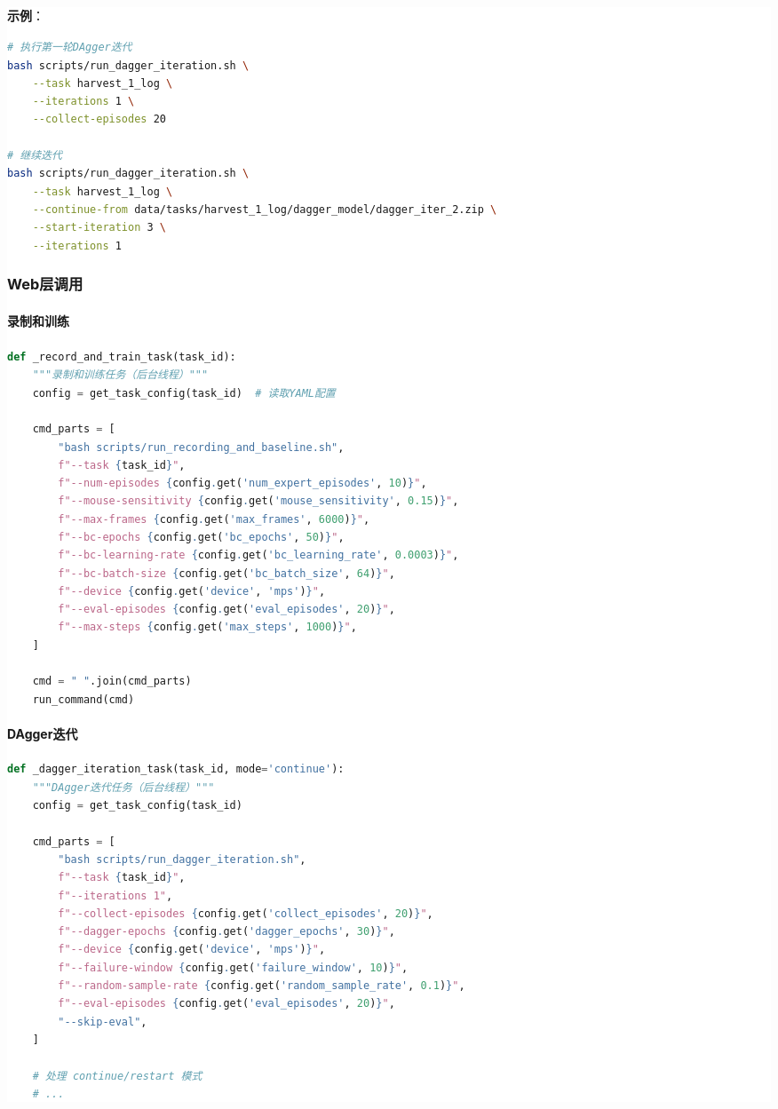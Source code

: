 **示例**：
```bash
# 执行第一轮DAgger迭代
bash scripts/run_dagger_iteration.sh \
    --task harvest_1_log \
    --iterations 1 \
    --collect-episodes 20

# 继续迭代
bash scripts/run_dagger_iteration.sh \
    --task harvest_1_log \
    --continue-from data/tasks/harvest_1_log/dagger_model/dagger_iter_2.zip \
    --start-iteration 3 \
    --iterations 1
```

### Web层调用

#### 录制和训练

```python
def _record_and_train_task(task_id):
    """录制和训练任务（后台线程）"""
    config = get_task_config(task_id)  # 读取YAML配置
    
    cmd_parts = [
        "bash scripts/run_recording_and_baseline.sh",
        f"--task {task_id}",
        f"--num-episodes {config.get('num_expert_episodes', 10)}",
        f"--mouse-sensitivity {config.get('mouse_sensitivity', 0.15)}",
        f"--max-frames {config.get('max_frames', 6000)}",
        f"--bc-epochs {config.get('bc_epochs', 50)}",
        f"--bc-learning-rate {config.get('bc_learning_rate', 0.0003)}",
        f"--bc-batch-size {config.get('bc_batch_size', 64)}",
        f"--device {config.get('device', 'mps')}",
        f"--eval-episodes {config.get('eval_episodes', 20)}",
        f"--max-steps {config.get('max_steps', 1000)}",
    ]
    
    cmd = " ".join(cmd_parts)
    run_command(cmd)
```

#### DAgger迭代

```python
def _dagger_iteration_task(task_id, mode='continue'):
    """DAgger迭代任务（后台线程）"""
    config = get_task_config(task_id)
    
    cmd_parts = [
        "bash scripts/run_dagger_iteration.sh",
        f"--task {task_id}",
        f"--iterations 1",
        f"--collect-episodes {config.get('collect_episodes', 20)}",
        f"--dagger-epochs {config.get('dagger_epochs', 30)}",
        f"--device {config.get('device', 'mps')}",
        f"--failure-window {config.get('failure_window', 10)}",
        f"--random-sample-rate {config.get('random_sample_rate', 0.1)}",
        f"--eval-episodes {config.get('eval_episodes', 20)}",
        "--skip-eval",
    ]
    
    # 处理 continue/restart 模式
    # ...
```